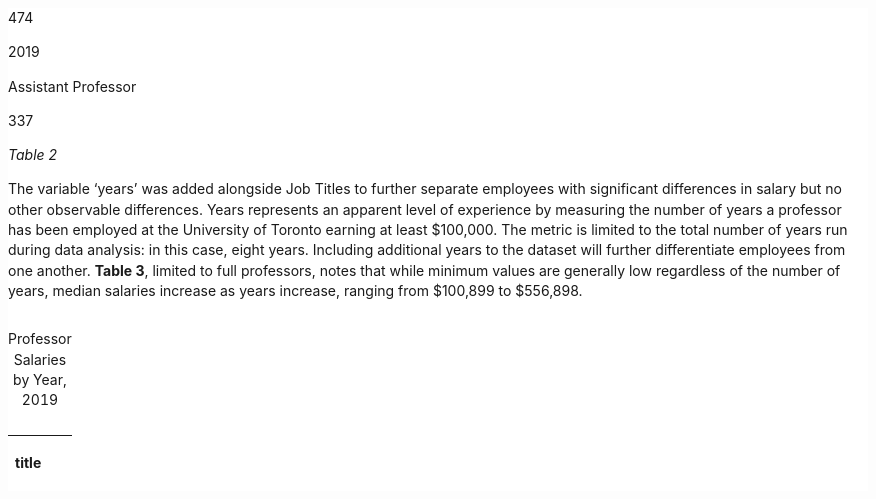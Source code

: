 <td style="text-align:right;">

474

</td>

</tr>

<tr>

<td style="text-align:left;">

2019

</td>

<td style="text-align:left;">

Assistant Professor

</td>

<td style="text-align:right;">

337

</td>

</tr>

</tbody>

</table>

*Table 2*

The variable ‘years’ was added alongside Job Titles to further separate
employees with significant differences in salary but no other observable
differences. Years represents an apparent level of experience by
measuring the number of years a professor has been employed at the
University of Toronto earning at least $100,000. The metric is limited
to the total number of years run during data analysis: in this case,
eight years. Including additional years to the dataset will further
differentiate employees from one another. **Table 3**, limited to full
professors, notes that while minimum values are generally low regardless
of the number of years, median salaries increase as years increase,
ranging from $100,899 to $556,898.

<table class="table" style="margin-left: auto; margin-right: auto;">

<caption>

Professor Salaries by Year, 2019

</caption>

<thead>

<tr>

<th style="text-align:left;">

title
